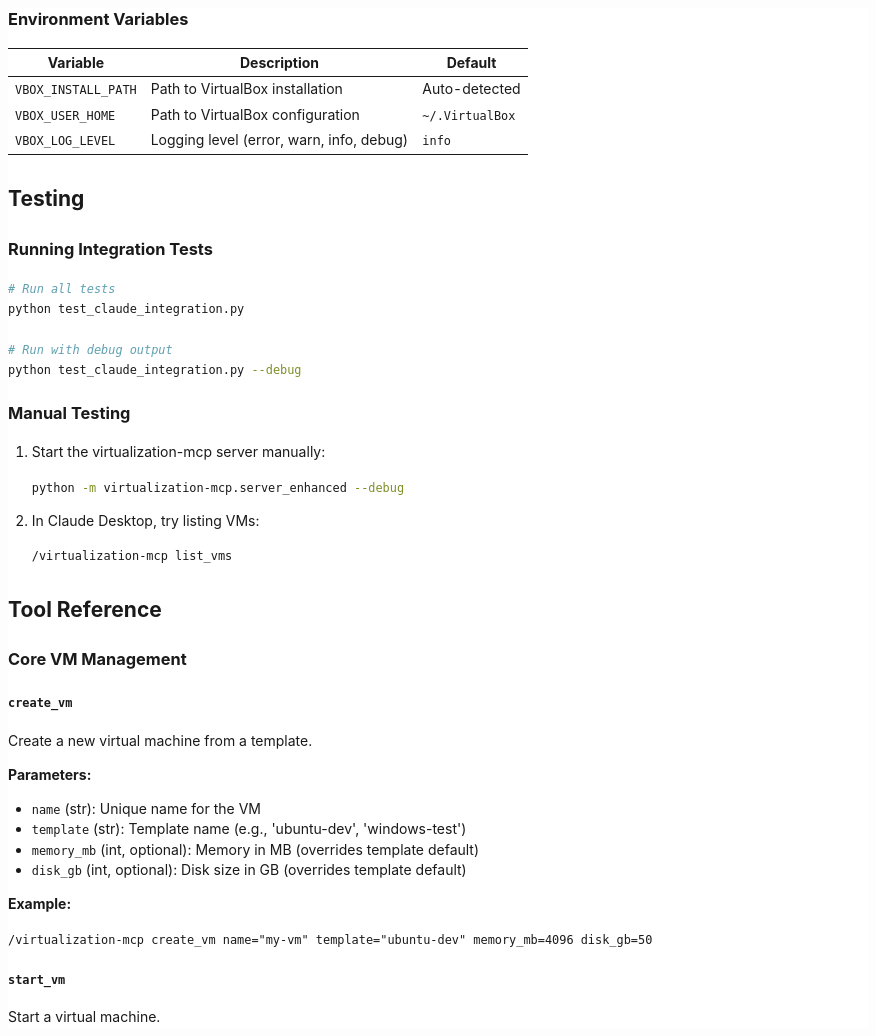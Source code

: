 
### Environment Variables

| Variable | Description | Default |
|----------|-------------|---------|
| `VBOX_INSTALL_PATH` | Path to VirtualBox installation | Auto-detected |
| `VBOX_USER_HOME` | Path to VirtualBox configuration | `~/.VirtualBox` |
| `VBOX_LOG_LEVEL` | Logging level (error, warn, info, debug) | `info` |

## Testing

### Running Integration Tests

```bash
# Run all tests
python test_claude_integration.py

# Run with debug output
python test_claude_integration.py --debug
```

### Manual Testing

1. Start the virtualization-mcp server manually:
   ```bash
   python -m virtualization-mcp.server_enhanced --debug
   ```

2. In Claude Desktop, try listing VMs:
   ```
   /virtualization-mcp list_vms
   ```

## Tool Reference

### Core VM Management

#### `create_vm`
Create a new virtual machine from a template.

**Parameters:**
- `name` (str): Unique name for the VM
- `template` (str): Template name (e.g., 'ubuntu-dev', 'windows-test')
- `memory_mb` (int, optional): Memory in MB (overrides template default)
- `disk_gb` (int, optional): Disk size in GB (overrides template default)

**Example:**
```
/virtualization-mcp create_vm name="my-vm" template="ubuntu-dev" memory_mb=4096 disk_gb=50
```

#### `start_vm`
Start a virtual machine.
